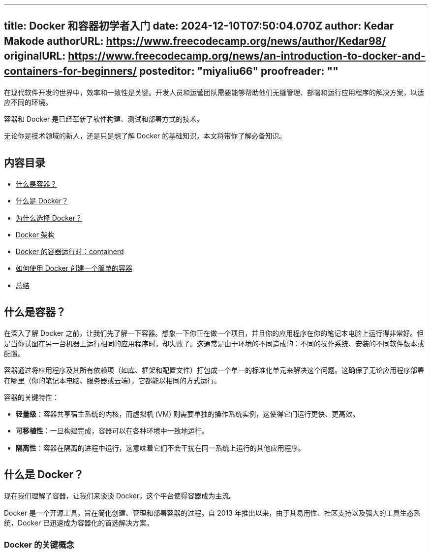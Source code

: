  
--- 
title: Docker 和容器初学者入门 
date: 2024-12-10T07:50:04.070Z 
author: Kedar Makode 
authorURL: https://www.freecodecamp.org/news/author/Kedar98/ 
originalURL: https://www.freecodecamp.org/news/an-introduction-to-docker-and-containers-for-beginners/ 
posteditor: "miyaliu66" 
proofreader: "" 
--- 
 
在现代软件开发的世界中，效率和一致性是关键。开发人员和运营团队需要能够帮助他们无缝管理、部署和运行应用程序的解决方案，以适应不同的环境。 
 
 
 
容器和 Docker 是已经革新了软件构建、测试和部署方式的技术。 
 
无论你是技术领域的新人，还是只是想了解 Docker 的基础知识，本文将带你了解必备知识。 
 
## 内容目录 
 
-   [什么是容器？][1] 
     
-   [什么是 Docker？][2] 
     
-   [为什么选择 Docker？][3] 
     
-   [Docker 架构][4] 
     
-   [Docker 的容器运行时：containerd][5] 
     
-   [如何使用 Docker 创建一个简单的容器][6] 
     
-   [总结][7] 
     
 
## 什么是容器？ 
 
在深入了解 Docker 之前，让我们先了解一下容器。想象一下你正在做一个项目，并且你的应用程序在你的笔记本电脑上运行得非常好。但是当你试图在另一台机器上运行相同的应用程序时，却失败了。这通常是由于环境的不同造成的：不同的操作系统、安装的不同软件版本或配置。 
 
容器通过将应用程序及其所有依赖项（如库、框架和配置文件）打包成一个单一的标准化单元来解决这个问题。这确保了无论应用程序部署在哪里（你的笔记本电脑、服务器或云端），它都能以相同的方式运行。 
 
容器的关键特性： 
 
-   **轻量级**：容器共享宿主系统的内核，而虚拟机 (VM) 则需要单独的操作系统实例，这使得它们运行更快、更高效。 
     
-   **可移植性**：一旦构建完成，容器可以在各种环境中一致地运行。 
     
-   **隔离性**：容器在隔离的进程中运行，这意味着它们不会干扰在同一系统上运行的其他应用程序。 
     
 
## 什么是 Docker？ 
 
现在我们理解了容器，让我们来谈谈 Docker，这个平台使得容器成为主流。 
 
Docker 是一个开源工具，旨在简化创建、管理和部署容器的过程。自 2013 年推出以来，由于其易用性、社区支持以及强大的工具生态系统，Docker 已迅速成为容器化的首选解决方案。 
 
### Docker 的关键概念 
 

[1]: #heading-what-are-containers 
[2]: #heading-what-is-docker 
[3]: #heading-why-docker 
[4]: #heading-docker-architecture 
[5]: #heading-dockers-container-runtime-containerd 
[6]: #heading-how-to-create-a-simple-container-using-docker 
[7]: #heading-wrapping-up 
[8]: https://twitter.com/Kedar__98 
[9]: https://www.linkedin.com/in/kedar-makode-9833321ab/?originalSubdomain=in 